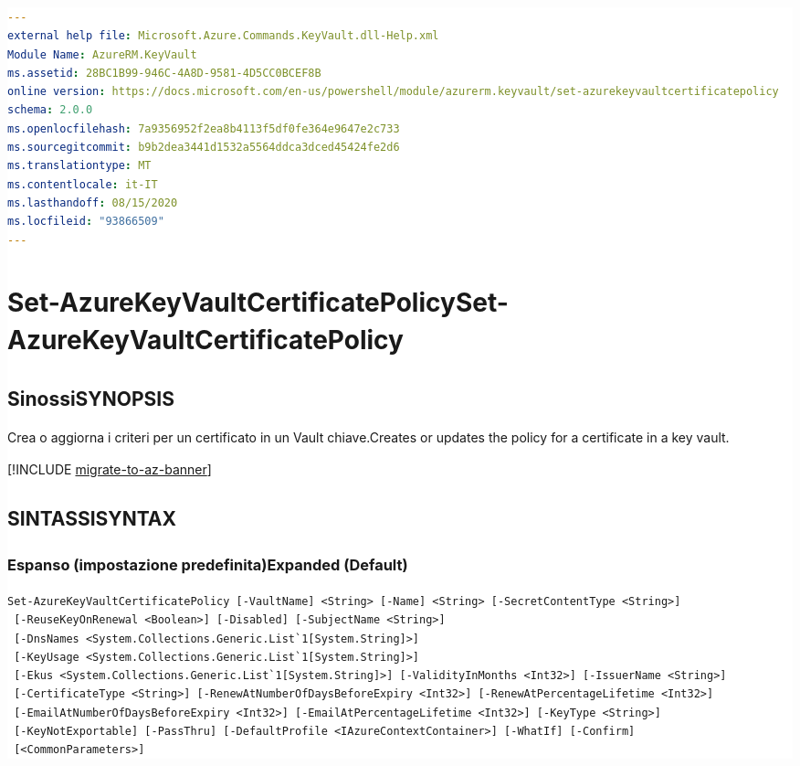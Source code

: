 ```yaml
---
external help file: Microsoft.Azure.Commands.KeyVault.dll-Help.xml
Module Name: AzureRM.KeyVault
ms.assetid: 28BC1B99-946C-4A8D-9581-4D5CC0BCEF8B
online version: https://docs.microsoft.com/en-us/powershell/module/azurerm.keyvault/set-azurekeyvaultcertificatepolicy
schema: 2.0.0
ms.openlocfilehash: 7a9356952f2ea8b4113f5df0fe364e9647e2c733
ms.sourcegitcommit: b9b2dea3441d1532a5564ddca3dced45424fe2d6
ms.translationtype: MT
ms.contentlocale: it-IT
ms.lasthandoff: 08/15/2020
ms.locfileid: "93866509"
---
```

# <span data-ttu-id="bf13b-101">Set-AzureKeyVaultCertificatePolicy</span><span class="sxs-lookup"><span data-stu-id="bf13b-101">Set-AzureKeyVaultCertificatePolicy</span></span>

## <span data-ttu-id="bf13b-102">Sinossi</span><span class="sxs-lookup"><span data-stu-id="bf13b-102">SYNOPSIS</span></span>
<span data-ttu-id="bf13b-103">Crea o aggiorna i criteri per un certificato in un Vault chiave.</span><span class="sxs-lookup"><span data-stu-id="bf13b-103">Creates or updates the policy for a certificate in a key vault.</span></span>

[!INCLUDE [migrate-to-az-banner](../../includes/migrate-to-az-banner.md)]

## <span data-ttu-id="bf13b-104">SINTASSI</span><span class="sxs-lookup"><span data-stu-id="bf13b-104">SYNTAX</span></span>

### <span data-ttu-id="bf13b-105">Espanso (impostazione predefinita)</span><span class="sxs-lookup"><span data-stu-id="bf13b-105">Expanded (Default)</span></span>
```
Set-AzureKeyVaultCertificatePolicy [-VaultName] <String> [-Name] <String> [-SecretContentType <String>]
 [-ReuseKeyOnRenewal <Boolean>] [-Disabled] [-SubjectName <String>]
 [-DnsNames <System.Collections.Generic.List`1[System.String]>]
 [-KeyUsage <System.Collections.Generic.List`1[System.String]>]
 [-Ekus <System.Collections.Generic.List`1[System.String]>] [-ValidityInMonths <Int32>] [-IssuerName <String>]
 [-CertificateType <String>] [-RenewAtNumberOfDaysBeforeExpiry <Int32>] [-RenewAtPercentageLifetime <Int32>]
 [-EmailAtNumberOfDaysBeforeExpiry <Int32>] [-EmailAtPercentageLifetime <Int32>] [-KeyType <String>]
 [-KeyNotExportable] [-PassThru] [-DefaultProfile <IAzureContextContainer>] [-WhatIf] [-Confirm]
 [<CommonParameters>]
```
